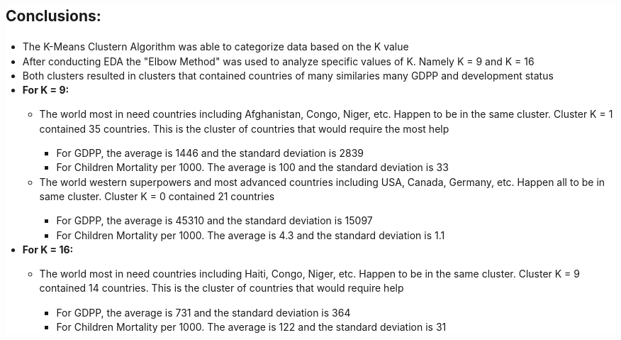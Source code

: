


</ul>

</div>








<h2>Conclusions: </h2>

<ul>
<li>      The K-Means Clustern Algorithm was able to categorize data based on the K value 
</li>
<li>      After conducting EDA the "Elbow Method" was used to analyze specific values of K. Namely K = 9 and K = 16
</li>
<li>      Both clusters resulted in clusters that contained countries of many similaries many GDPP and development status 
</li>

<li>     <b>   For K = 9:</b>
</li>
<ul> 
<li>    The world most in need countries including Afghanistan, Congo, Niger, etc. Happen to be in the same cluster. Cluster K = 1 contained 35  countries. This is the cluster of countries that would require the most help
</li>
<ul> 
<li> 
For GDPP, the average is 1446 and the standard deviation is 2839
</li>
<li> 
For Children Mortality per 1000. The average is 100 and the standard deviation is 33
</li>


</ul>
<li>    The world western superpowers and most advanced countries including USA, Canada, Germany, etc. Happen all to be in same cluster. Cluster K = 0 contained 21 countries
</li>
<ul> 
<li> 
For GDPP, the average is 45310 and the standard deviation is 15097
</li>
<li> 
For Children Mortality per 1000. The average is 4.3 and the standard deviation is 1.1
</li>


</ul>

</ul>

<li>      <b>   For K = 16:</b>
</li>
<ul>
<li>     The world most in need countries including Haiti, Congo, Niger, etc. Happen to be in the same cluster. Cluster K = 9 contained 14 countries. This is the cluster of countries that would require help
</li>
<ul> 
<li> 
For GDPP, the average is 731  and the standard deviation is 364
</li>
<li> 
For Children Mortality per 1000. The average is 122  and the standard deviation is 31
</li>